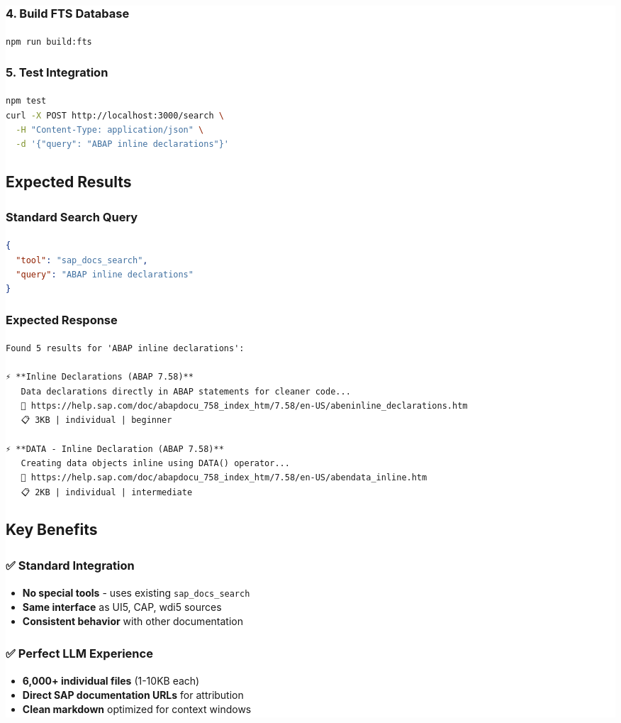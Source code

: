 ### **4. Build FTS Database**
```bash
npm run build:fts
```

### **5. Test Integration**
```bash
npm test
curl -X POST http://localhost:3000/search \
  -H "Content-Type: application/json" \
  -d '{"query": "ABAP inline declarations"}'
```

## **Expected Results**

### **Standard Search Query**
```json
{
  "tool": "sap_docs_search",
  "query": "ABAP inline declarations"
}
```

### **Expected Response**
```
Found 5 results for 'ABAP inline declarations':

⚡ **Inline Declarations (ABAP 7.58)**
   Data declarations directly in ABAP statements for cleaner code...
   🔗 https://help.sap.com/doc/abapdocu_758_index_htm/7.58/en-US/abeninline_declarations.htm
   📋 3KB | individual | beginner

⚡ **DATA - Inline Declaration (ABAP 7.58)** 
   Creating data objects inline using DATA() operator...
   🔗 https://help.sap.com/doc/abapdocu_758_index_htm/7.58/en-US/abendata_inline.htm
   📋 2KB | individual | intermediate
```

## **Key Benefits**

### ✅ **Standard Integration**
- **No special tools** - uses existing `sap_docs_search`
- **Same interface** as UI5, CAP, wdi5 sources
- **Consistent behavior** with other documentation

### ✅ **Perfect LLM Experience** 
- **6,000+ individual files** (1-10KB each)
- **Direct SAP documentation URLs** for attribution
- **Clean markdown** optimized for context windows
